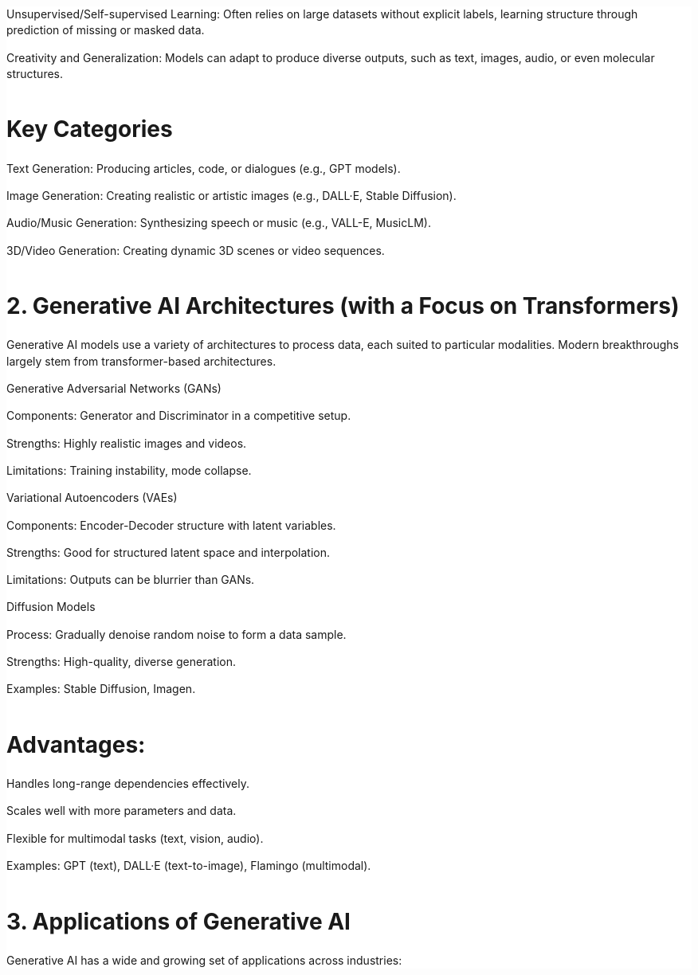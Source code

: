 Unsupervised/Self-supervised Learning: Often relies on large datasets without explicit labels, learning structure through prediction of missing or masked data.

Creativity and Generalization: Models can adapt to produce diverse outputs, such as text, images, audio, or even molecular structures.

# Key Categories
Text Generation: Producing articles, code, or dialogues (e.g., GPT models).

Image Generation: Creating realistic or artistic images (e.g., DALL·E, Stable Diffusion).

Audio/Music Generation: Synthesizing speech or music (e.g., VALL-E, MusicLM).

3D/Video Generation: Creating dynamic 3D scenes or video sequences.

# 2. Generative AI Architectures (with a Focus on Transformers)
Generative AI models use a variety of architectures to process data, each suited to particular modalities. Modern breakthroughs largely stem from transformer-based architectures.

Generative Adversarial Networks (GANs)

Components: Generator and Discriminator in a competitive setup.

Strengths: Highly realistic images and videos.

Limitations: Training instability, mode collapse.

Variational Autoencoders (VAEs)

Components: Encoder-Decoder structure with latent variables.

Strengths: Good for structured latent space and interpolation.

Limitations: Outputs can be blurrier than GANs.

Diffusion Models

Process: Gradually denoise random noise to form a data sample.

Strengths: High-quality, diverse generation.

Examples: Stable Diffusion, Imagen.


# Advantages:

Handles long-range dependencies effectively.

Scales well with more parameters and data.

Flexible for multimodal tasks (text, vision, audio).

Examples: GPT (text), DALL·E (text-to-image), Flamingo (multimodal).

# 3. Applications of Generative AI
Generative AI has a wide and growing set of applications across industries:
